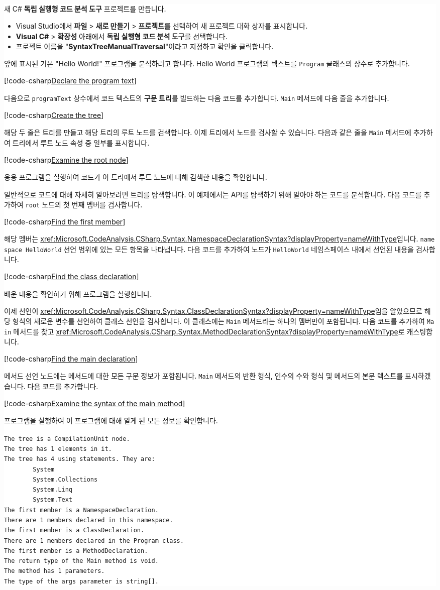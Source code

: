 새 C# **독립 실행형 코드 분석 도구** 프로젝트를 만듭니다.

* Visual Studio에서 **파일** > **새로 만들기** > **프로젝트**를 선택하여 새 프로젝트 대화 상자를 표시합니다.
* **Visual C#** > **확장성** 아래에서 **독립 실행형 코드 분석 도구**를 선택합니다.
* 프로젝트 이름을 "**SyntaxTreeManualTraversal**"이라고 지정하고 확인을 클릭합니다.

앞에 표시된 기본 "Hello World!" 프로그램을 분석하려고 합니다.
Hello World 프로그램의 텍스트를 `Program` 클래스의 상수로 추가합니다.

[!code-csharp[Declare the program text](../../../../samples/csharp/roslyn-sdk/SyntaxQuickStart/HelloSyntaxTree/Program.cs#1 "Declare a constant string for the program text to analyze")]

다음으로 `programText` 상수에서 코드 텍스트의 **구문 트리**를 빌드하는 다음 코드를 추가합니다.  `Main` 메서드에 다음 줄을 추가합니다.

[!code-csharp[Create the tree](../../../../samples/csharp/roslyn-sdk/SyntaxQuickStart/HelloSyntaxTree/Program.cs#2 "Create the syntax tree")]

해당 두 줄은 트리를 만들고 해당 트리의 루트 노드를 검색합니다. 이제 트리에서 노드를 검사할 수 있습니다. 다음과 같은 줄을 `Main` 메서드에 추가하여 트리에서 루트 노드 속성 중 일부를 표시합니다.

[!code-csharp[Examine the root node](../../../../samples/csharp/roslyn-sdk/SyntaxQuickStart/HelloSyntaxTree/Program.cs#3 "Examine the root node")]

응용 프로그램을 실행하여 코드가 이 트리에서 루트 노드에 대해 검색한 내용을 확인합니다.

일반적으로 코드에 대해 자세히 알아보려면 트리를 탐색합니다. 이 예제에서는 API를 탐색하기 위해 알아야 하는 코드를 분석합니다. 다음 코드를 추가하여 `root` 노드의 첫 번째 멤버를 검사합니다.

[!code-csharp[Find the first member](../../../../samples/csharp/roslyn-sdk/SyntaxQuickStart/HelloSyntaxTree/Program.cs#4 "Find the first member")]

해당 멤버는 <xref:Microsoft.CodeAnalysis.CSharp.Syntax.NamespaceDeclarationSyntax?displayProperty=nameWithType>입니다. `namespace HelloWorld` 선언 범위에 있는 모든 항목을 나타냅니다. 다음 코드를 추가하여 노드가 `HelloWorld` 네임스페이스 내에서 선언된 내용을 검사합니다.

[!code-csharp[Find the class declaration](../../../../samples/csharp/roslyn-sdk/SyntaxQuickStart/HelloSyntaxTree/Program.cs#5 "Find the class declaration")]

배운 내용을 확인하기 위해 프로그램을 실행합니다.

이제 선언이 <xref:Microsoft.CodeAnalysis.CSharp.Syntax.ClassDeclarationSyntax?displayProperty=nameWithType>임을 알았으므로 해당 형식의 새로운 변수를 선언하여 클래스 선언을 검사합니다. 이 클래스에는 `Main` 메서드라는 하나의 멤버만이 포함됩니다. 다음 코드를 추가하여 `Main` 메서드를 찾고 <xref:Microsoft.CodeAnalysis.CSharp.Syntax.MethodDeclarationSyntax?displayProperty=nameWithType>로 캐스팅합니다.

[!code-csharp[Find the main declaration](../../../../samples/csharp/roslyn-sdk/SyntaxQuickStart/HelloSyntaxTree/Program.cs#6 "Find the main declaration")]

메서드 선언 노드에는 메서드에 대한 모든 구문 정보가 포함됩니다. `Main` 메서드의 반환 형식, 인수의 수와 형식 및 메서드의 본문 텍스트를 표시하겠습니다. 다음 코드를 추가합니다.

[!code-csharp[Examine the syntax of the main method](../../../../samples/csharp/roslyn-sdk/SyntaxQuickStart/HelloSyntaxTree/Program.cs#7 "Display information about the main method")]

프로그램을 실행하여 이 프로그램에 대해 알게 된 모든 정보를 확인합니다.

```text
The tree is a CompilationUnit node.
The tree has 1 elements in it.
The tree has 4 using statements. They are:
        System
        System.Collections
        System.Linq
        System.Text
The first member is a NamespaceDeclaration.
There are 1 members declared in this namespace.
The first member is a ClassDeclaration.
There are 1 members declared in the Program class.
The first member is a MethodDeclaration.
The return type of the Main method is void.
The method has 1 parameters.
The type of the args parameter is string[].
```